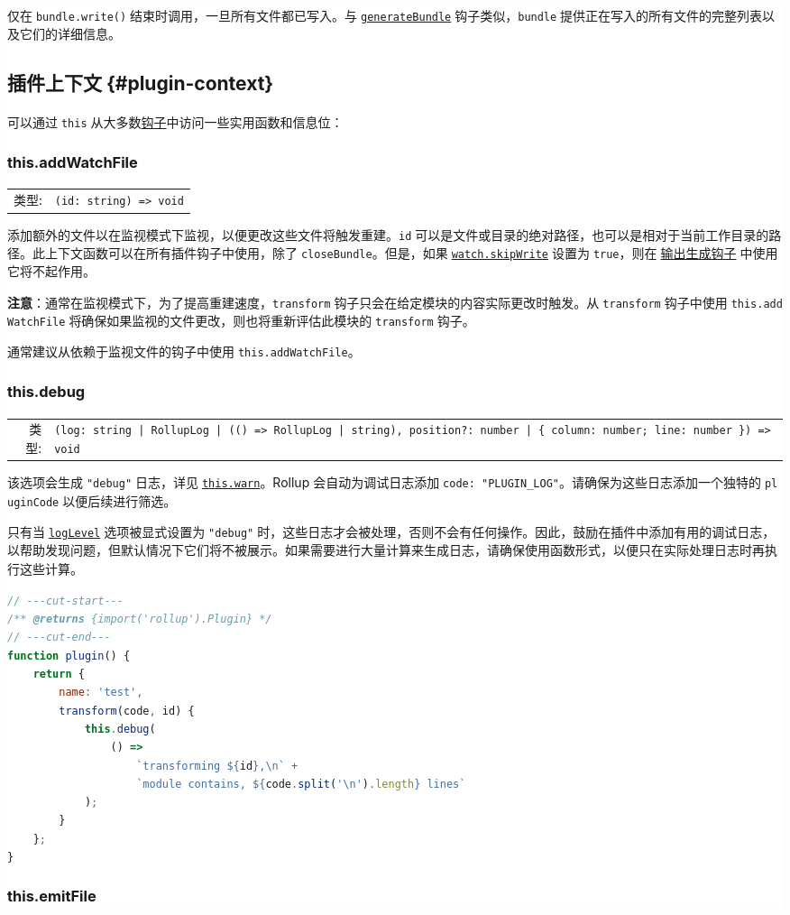仅在 `bundle.write()` 结束时调用，一旦所有文件都已写入。与 [`generateBundle`](#generatebundle) 钩子类似，`bundle` 提供正在写入的所有文件的完整列表以及它们的详细信息。

## 插件上下文 {#plugin-context}

可以通过 `this` 从大多数[钩子](#build-hooks)中访问一些实用函数和信息位：

### this.addWatchFile

|       |                        |
| ----: | :--------------------- |
| 类型: | `(id: string) => void` |

添加额外的文件以在监视模式下监视，以便更改这些文件将触发重建。`id` 可以是文件或目录的绝对路径，也可以是相对于当前工作目录的路径。此上下文函数可以在所有插件钩子中使用，除了 `closeBundle`。但是，如果 [`watch.skipWrite`](../configuration-options/index.md#watch-skipwrite) 设置为 `true`，则在 [输出生成钩子](#output-generation-hooks) 中使用它将不起作用。

**注意**：通常在监视模式下，为了提高重建速度，`transform` 钩子只会在给定模块的内容实际更改时触发。从 `transform` 钩子中使用 `this.addWatchFile` 将确保如果监视的文件更改，则也将重新评估此模块的 `transform` 钩子。

通常建议从依赖于监视文件的钩子中使用 `this.addWatchFile`。

### this.debug

|  |  |
| --: | :-- |
| 类型: | `(log: string \| RollupLog \| (() => RollupLog \| string), position?: number \| { column: number; line: number }) => void` |

该选项会生成 `"debug"` 日志，详见 [`this.warn`](#this-warn)。Rollup 会自动为调试日志添加 `code: "PLUGIN_LOG"`。请确保为这些日志添加一个独特的 `pluginCode` 以便后续进行筛选。

只有当 [`logLevel`](../configuration-options/index.md#loglevel) 选项被显式设置为 `"debug"` 时，这些日志才会被处理，否则不会有任何操作。因此，鼓励在插件中添加有用的调试日志，以帮助发现问题，但默认情况下它们将不被展示。如果需要进行大量计算来生成日志，请确保使用函数形式，以便只在实际处理日志时再执行这些计算。

```js twoslash
// ---cut-start---
/** @returns {import('rollup').Plugin} */
// ---cut-end---
function plugin() {
	return {
		name: 'test',
		transform(code, id) {
			this.debug(
				() =>
					`transforming ${id},\n` +
					`module contains, ${code.split('\n').length} lines`
			);
		}
	};
}
```

### this.emitFile
